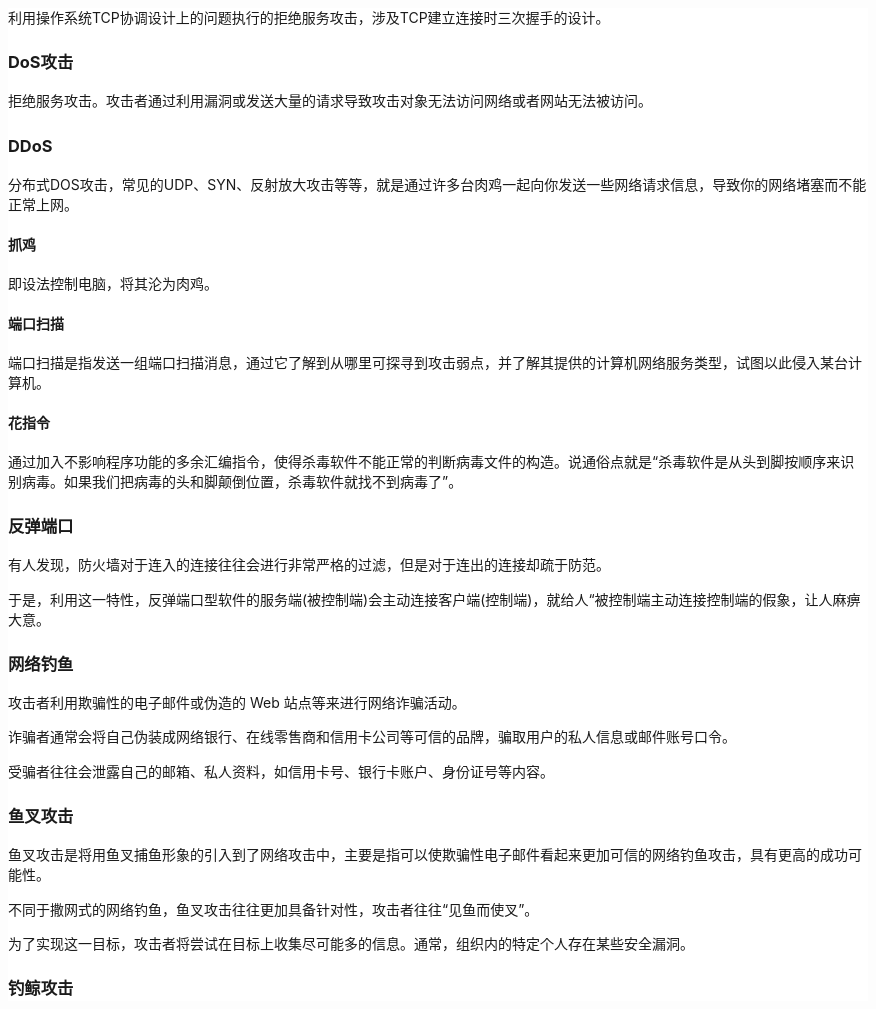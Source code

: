 利用操作系统TCP协调设计上的问题执行的拒绝服务攻击，涉及TCP建立连接时三次握手的设计。

 

### DoS攻击 

拒绝服务攻击。攻击者通过利用漏洞或发送大量的请求导致攻击对象无法访问网络或者网站无法被访问。

 

### DDoS 

分布式DOS攻击，常见的UDP、SYN、反射放大攻击等等，就是通过许多台肉鸡一起向你发送一些网络请求信息，导致你的网络堵塞而不能正常上网。

 

#### 抓鸡 

即设法控制电脑，将其沦为肉鸡。

 

#### 端口扫描 

端口扫描是指发送一组端口扫描消息，通过它了解到从哪里可探寻到攻击弱点，并了解其提供的计算机网络服务类型，试图以此侵入某台计算机。

 

#### 花指令 

通过加入不影响程序功能的多余汇编指令，使得杀毒软件不能正常的判断病毒文件的构造。说通俗点就是“杀毒软件是从头到脚按顺序来识别病毒。如果我们把病毒的头和脚颠倒位置，杀毒软件就找不到病毒了”。

 

### 反弹端口 

有人发现，防火墙对于连入的连接往往会进行非常严格的过滤，但是对于连出的连接却疏于防范。 

于是，利用这一特性，反弹端口型软件的服务端(被控制端)会主动连接客户端(控制端)，就给人“被控制端主动连接控制端的假象，让人麻痹大意。

 

### 网络钓鱼 

攻击者利用欺骗性的电子邮件或伪造的 Web 站点等来进行网络诈骗活动。 

诈骗者通常会将自己伪装成网络银行、在线零售商和信用卡公司等可信的品牌，骗取用户的私人信息或邮件账号口令。 

受骗者往往会泄露自己的邮箱、私人资料，如信用卡号、银行卡账户、身份证号等内容。

 

### 鱼叉攻击 

鱼叉攻击是将用鱼叉捕鱼形象的引入到了网络攻击中，主要是指可以使欺骗性电子邮件看起来更加可信的网络钓鱼攻击，具有更高的成功可能性。 

不同于撒网式的网络钓鱼，鱼叉攻击往往更加具备针对性，攻击者往往“见鱼而使叉”。 

为了实现这一目标，攻击者将尝试在目标上收集尽可能多的信息。通常，组织内的特定个人存在某些安全漏洞。

 

### 钓鲸攻击 
